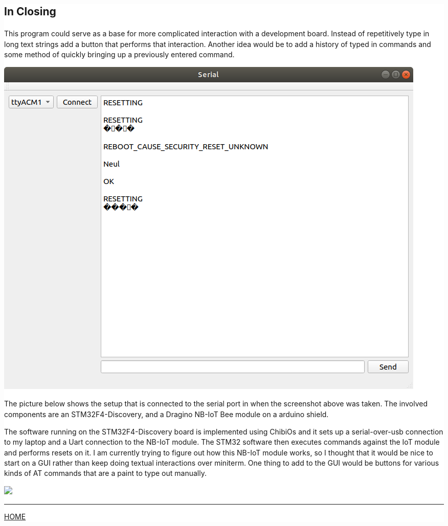 ## In Closing

This program could serve as a base for more complicated interaction
with a development board. Instead of repetitively type in long text
strings add a button that performs that interaction. Another idea
would be to add a history of typed in commands and some method of
quickly bringing up a previously entered command. 

![](media/serial_1.png)

The picture below shows the setup that is connected to the serial port
in when the screenshot above was taken. The involved components are an
STM32F4-Discovery, and a Dragino NB-IoT Bee module on a arduino
shield.

The software running on the STM32F4-Discovery board is implemented
using ChibiOs and it sets up a serial-over-usb connection to my laptop
and a Uart connection to the NB-IoT module. The STM32 software then
executes commands against the IoT module and performs resets on it. I
am currently trying to figure out how this NB-IoT module works, so I
thought that it would be nice to start on a GUI rather than keep doing
textual interactions over miniterm. One thing to add to the GUI would
be buttons for various kinds of AT commands that are a paint to type
out manually.


![](media/setup.jpg)



___

[HOME](https://svenssonjoel.github.io)
